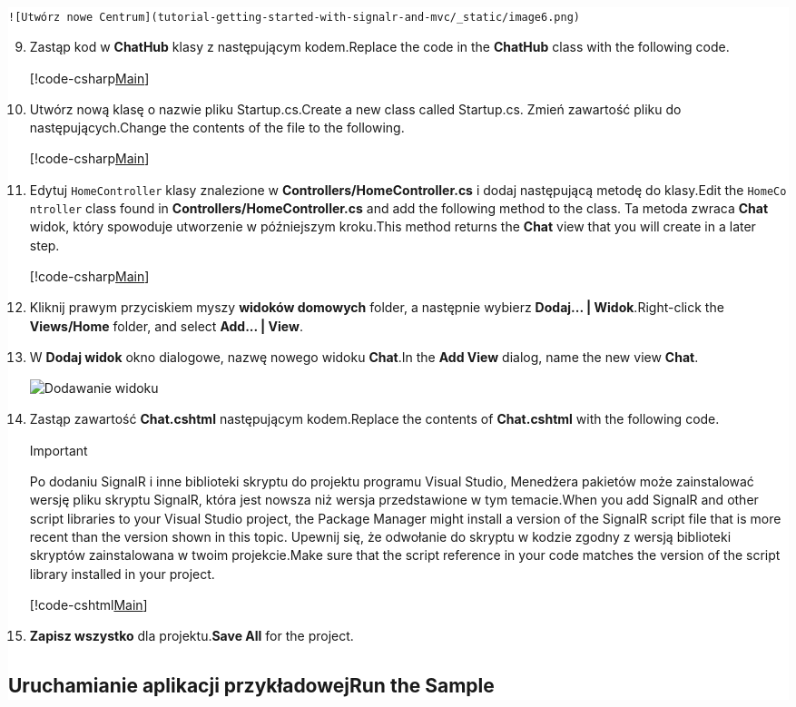     ![Utwórz nowe Centrum](tutorial-getting-started-with-signalr-and-mvc/_static/image6.png)
9. <span data-ttu-id="b8bc3-162">Zastąp kod w **ChatHub** klasy z następującym kodem.</span><span class="sxs-lookup"><span data-stu-id="b8bc3-162">Replace the code in the **ChatHub** class with the following code.</span></span>

    [!code-csharp[Main](tutorial-getting-started-with-signalr-and-mvc/samples/sample1.cs)]
10. <span data-ttu-id="b8bc3-163">Utwórz nową klasę o nazwie pliku Startup.cs.</span><span class="sxs-lookup"><span data-stu-id="b8bc3-163">Create a new class called Startup.cs.</span></span> <span data-ttu-id="b8bc3-164">Zmień zawartość pliku do następujących.</span><span class="sxs-lookup"><span data-stu-id="b8bc3-164">Change the contents of the file to the following.</span></span>

    [!code-csharp[Main](tutorial-getting-started-with-signalr-and-mvc/samples/sample2.cs)]
11. <span data-ttu-id="b8bc3-165">Edytuj `HomeController` klasy znalezione w **Controllers/HomeController.cs** i dodaj następującą metodę do klasy.</span><span class="sxs-lookup"><span data-stu-id="b8bc3-165">Edit the `HomeController` class found in **Controllers/HomeController.cs** and add the following method to the class.</span></span> <span data-ttu-id="b8bc3-166">Ta metoda zwraca **Chat** widok, który spowoduje utworzenie w późniejszym kroku.</span><span class="sxs-lookup"><span data-stu-id="b8bc3-166">This method returns the **Chat** view that you will create in a later step.</span></span>

    [!code-csharp[Main](tutorial-getting-started-with-signalr-and-mvc/samples/sample3.cs)]
12. <span data-ttu-id="b8bc3-167">Kliknij prawym przyciskiem myszy **widoków domowych** folder, a następnie wybierz **Dodaj... | Widok**.</span><span class="sxs-lookup"><span data-stu-id="b8bc3-167">Right-click the **Views/Home** folder, and select **Add... | View**.</span></span>
13. <span data-ttu-id="b8bc3-168">W **Dodaj widok** okno dialogowe, nazwę nowego widoku **Chat**.</span><span class="sxs-lookup"><span data-stu-id="b8bc3-168">In the **Add View** dialog, name the new view **Chat**.</span></span>

    ![Dodawanie widoku](tutorial-getting-started-with-signalr-and-mvc/_static/image7.png)
14. <span data-ttu-id="b8bc3-170">Zastąp zawartość **Chat.cshtml** następującym kodem.</span><span class="sxs-lookup"><span data-stu-id="b8bc3-170">Replace the contents of **Chat.cshtml** with the following code.</span></span>

    > [!IMPORTANT]
    > <span data-ttu-id="b8bc3-171">Po dodaniu SignalR i inne biblioteki skryptu do projektu programu Visual Studio, Menedżera pakietów może zainstalować wersję pliku skryptu SignalR, która jest nowsza niż wersja przedstawione w tym temacie.</span><span class="sxs-lookup"><span data-stu-id="b8bc3-171">When you add SignalR and other script libraries to your Visual Studio project, the Package Manager might install a version of the SignalR script file that is more recent than the version shown in this topic.</span></span> <span data-ttu-id="b8bc3-172">Upewnij się, że odwołanie do skryptu w kodzie zgodny z wersją biblioteki skryptów zainstalowana w twoim projekcie.</span><span class="sxs-lookup"><span data-stu-id="b8bc3-172">Make sure that the script reference in your code matches the version of the script library installed in your project.</span></span>

    [!code-cshtml[Main](tutorial-getting-started-with-signalr-and-mvc/samples/sample4.cshtml)]
15. <span data-ttu-id="b8bc3-173">**Zapisz wszystko** dla projektu.</span><span class="sxs-lookup"><span data-stu-id="b8bc3-173">**Save All** for the project.</span></span>

<a id="run"></a>

## <a name="run-the-sample"></a><span data-ttu-id="b8bc3-174">Uruchamianie aplikacji przykładowej</span><span class="sxs-lookup"><span data-stu-id="b8bc3-174">Run the Sample</span></span>
